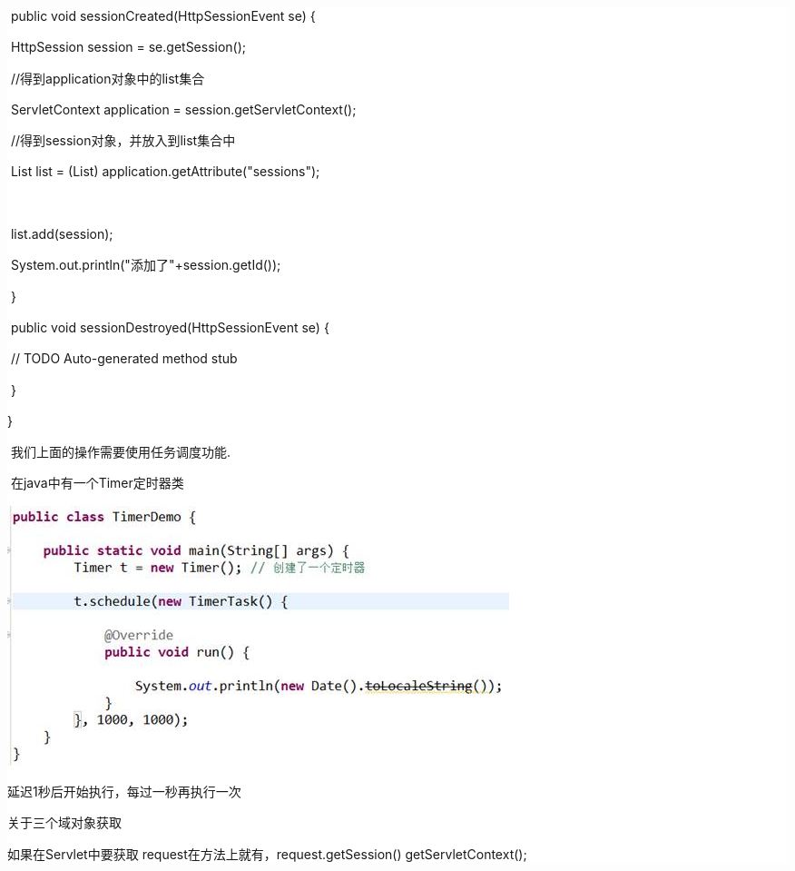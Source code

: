 ​     public void sessionCreated(HttpSessionEvent se) {

​          HttpSession session = se.getSession();

​          //得到application对象中的list集合

​          ServletContext application = session.getServletContext();

​          //得到session对象，并放入到list集合中

​          List<HttpSession> list = (List<HttpSession>) application.getAttribute("sessions");

​          

​          list.add(session);

​          System.out.println("添加了"+session.getId());

​     }

​     public void sessionDestroyed(HttpSessionEvent se) {

​          // TODO Auto-generated method stub

​     }

}

 

​    我们上面的操作需要使用任务调度功能.

​    在java中有一个Timer定时器类

![img](Javaweb.assets/clip_image024.jpg)

延迟1秒后开始执行，每过一秒再执行一次

 

关于三个域对象获取

如果在Servlet中要获取 request在方法上就有，request.getSession()  getServletContext();

 

 

 